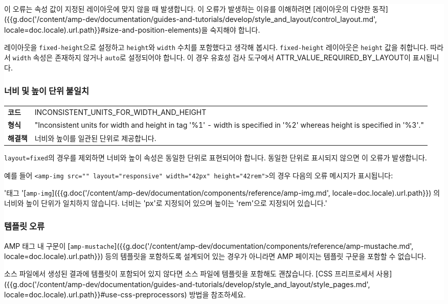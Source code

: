 이 오류는 속성 값이 지정된 레이아웃에 맞지 않을 때 발생합니다.
이 오류가 발생하는 이유를 이해하려면
[레이아웃의 다양한 동작]({{g.doc('/content/amp-dev/documentation/guides-and-tutorials/develop/style_and_layout/control_layout.md', locale=doc.locale).url.path}}#size-and-position-elements)을
숙지해야 합니다.

레이아웃을 `fixed-height`으로 설정하고
`height`와 `width` 수치를 포함했다고 생각해 봅시다.
`fixed-height` 레이아웃은 `height` 값을 취합니다.
따라서 `width` 속성은 존재하지 않거나 `auto`로 설정되어야 합니다.
이 경우 유효성 검사 도구에서 ATTR_VALUE_REQUIRED_BY_LAYOUT이 표시됩니다.

### 너비 및 높이 단위 불일치

<table>
  <tr>
                <td class="col-thirty"><strong>코드</strong></td>
                <td>INCONSISTENT_UNITS_FOR_WIDTH_AND_HEIGHT</td>
  </tr>
   <tr>
                <td class="col-thirty"><strong>형식</strong></td>
                <td>"Inconsistent units for width and height in tag '%1' - width is specified in '%2' whereas height is specified in '%3'."</td>
  </tr>
   <tr>
                <td class="col-thirty"><strong>해결책</strong></td>
                <td>너비와 높이를 일관된 단위로 제공합니다.</td>
  </tr>
</table>

`layout=fixed`의 경우를 제외하면
너비와 높이 속성은 동일한 단위로 표현되어야 합니다.
동일한 단위로 표시되지 않으면 이 오류가 발생합니다.

예를 들어 `<amp-img src="" layout="responsive" width="42px" height="42rem">`의 경우
다음의 오류 메시지가 표시됩니다:

'태그 '[`amp-img`]({{g.doc('/content/amp-dev/documentation/components/reference/amp-img.md', locale=doc.locale).url.path}}) 의 너비와 높이 단위가 일치하지 않습니다. 너비는 'px'로 지정되어 있으며 높이는 'rem'으로 지정되어 있습니다.'

### 템플릿 오류

AMP 태그 내 구문이
[`amp-mustache`]({{g.doc('/content/amp-dev/documentation/components/reference/amp-mustache.md', locale=doc.locale).url.path}})
등의 템플릿을 포함하도록 설계되어 있는 경우가 아니라면
AMP 페이지는 템플릿 구문을 포함할 수 없습니다.

소스 파일에서 생성된 결과에
템플릿이 포함되어 있지 않다면
소스 파일에 템플릿을 포함해도 괜찮습니다.
[CSS 프리프로세서 사용]({{g.doc('/content/amp-dev/documentation/guides-and-tutorials/develop/style_and_layout/style_pages.md', locale=doc.locale).url.path}}#use-css-preprocessors) 방법을 참조하세요.
